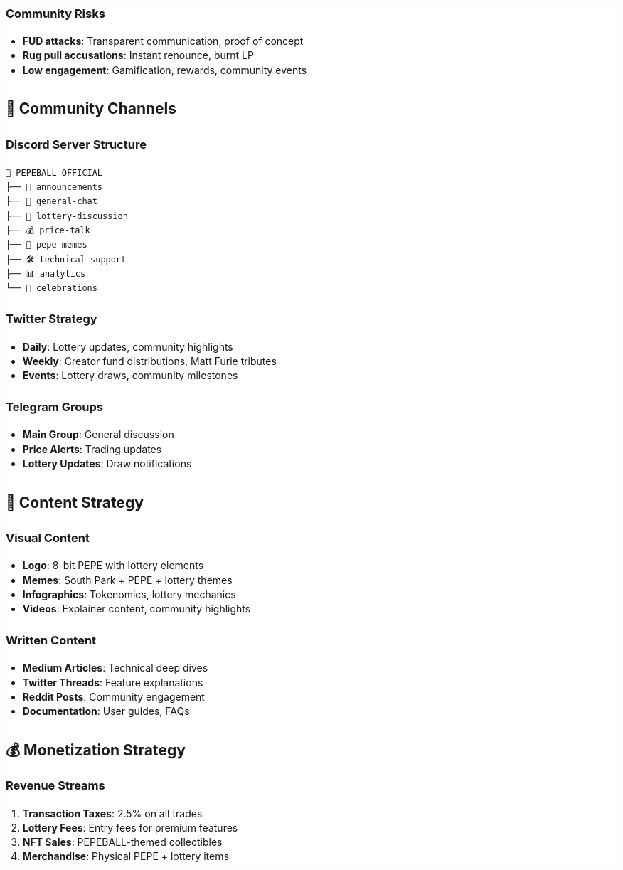 ### **Community Risks**
- **FUD attacks**: Transparent communication, proof of concept
- **Rug pull accusations**: Instant renounce, burnt LP
- **Low engagement**: Gamification, rewards, community events

## 📱 **Community Channels**

### **Discord Server Structure**
```
🎰 PEPEBALL OFFICIAL
├── 📢 announcements
├── 💬 general-chat
├── 🎲 lottery-discussion
├── 💰 price-talk
├── 🐸 pepe-memes
├── 🛠️ technical-support
├── 📊 analytics
└── 🎉 celebrations
```

### **Twitter Strategy**
- **Daily**: Lottery updates, community highlights
- **Weekly**: Creator fund distributions, Matt Furie tributes
- **Events**: Lottery draws, community milestones

### **Telegram Groups**
- **Main Group**: General discussion
- **Price Alerts**: Trading updates
- **Lottery Updates**: Draw notifications

## 🎨 **Content Strategy**

### **Visual Content**
- **Logo**: 8-bit PEPE with lottery elements
- **Memes**: South Park + PEPE + lottery themes
- **Infographics**: Tokenomics, lottery mechanics
- **Videos**: Explainer content, community highlights

### **Written Content**
- **Medium Articles**: Technical deep dives
- **Twitter Threads**: Feature explanations
- **Reddit Posts**: Community engagement
- **Documentation**: User guides, FAQs

## 💰 **Monetization Strategy**

### **Revenue Streams**
1. **Transaction Taxes**: 2.5% on all trades
2. **Lottery Fees**: Entry fees for premium features
3. **NFT Sales**: PEPEBALL-themed collectibles
4. **Merchandise**: Physical PEPE + lottery items
